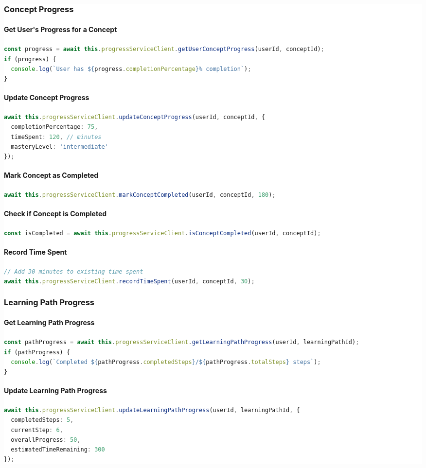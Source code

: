 ### Concept Progress

#### Get User's Progress for a Concept

```typescript
const progress = await this.progressServiceClient.getUserConceptProgress(userId, conceptId);
if (progress) {
  console.log(`User has ${progress.completionPercentage}% completion`);
}
```

#### Update Concept Progress

```typescript
await this.progressServiceClient.updateConceptProgress(userId, conceptId, {
  completionPercentage: 75,
  timeSpent: 120, // minutes
  masteryLevel: 'intermediate'
});
```

#### Mark Concept as Completed

```typescript
await this.progressServiceClient.markConceptCompleted(userId, conceptId, 180);
```

#### Check if Concept is Completed

```typescript
const isCompleted = await this.progressServiceClient.isConceptCompleted(userId, conceptId);
```

#### Record Time Spent

```typescript
// Add 30 minutes to existing time spent
await this.progressServiceClient.recordTimeSpent(userId, conceptId, 30);
```

### Learning Path Progress

#### Get Learning Path Progress

```typescript
const pathProgress = await this.progressServiceClient.getLearningPathProgress(userId, learningPathId);
if (pathProgress) {
  console.log(`Completed ${pathProgress.completedSteps}/${pathProgress.totalSteps} steps`);
}
```

#### Update Learning Path Progress

```typescript
await this.progressServiceClient.updateLearningPathProgress(userId, learningPathId, {
  completedSteps: 5,
  currentStep: 6,
  overallProgress: 50,
  estimatedTimeRemaining: 300
});
```
